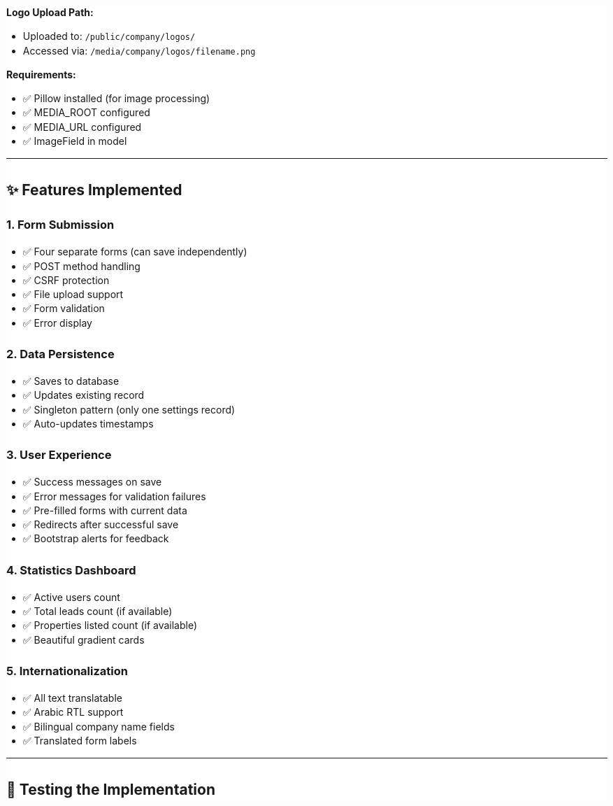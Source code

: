 **Logo Upload Path:**
- Uploaded to: `/public/company/logos/`
- Accessed via: `/media/company/logos/filename.png`

**Requirements:**
- ✅ Pillow installed (for image processing)
- ✅ MEDIA_ROOT configured
- ✅ MEDIA_URL configured
- ✅ ImageField in model

---

## ✨ Features Implemented

### 1. **Form Submission**
- ✅ Four separate forms (can save independently)
- ✅ POST method handling
- ✅ CSRF protection
- ✅ File upload support
- ✅ Form validation
- ✅ Error display

### 2. **Data Persistence**
- ✅ Saves to database
- ✅ Updates existing record
- ✅ Singleton pattern (only one settings record)
- ✅ Auto-updates timestamps

### 3. **User Experience**
- ✅ Success messages on save
- ✅ Error messages for validation failures
- ✅ Pre-filled forms with current data
- ✅ Redirects after successful save
- ✅ Bootstrap alerts for feedback

### 4. **Statistics Dashboard**
- ✅ Active users count
- ✅ Total leads count (if available)
- ✅ Properties listed count (if available)
- ✅ Beautiful gradient cards

### 5. **Internationalization**
- ✅ All text translatable
- ✅ Arabic RTL support
- ✅ Bilingual company name fields
- ✅ Translated form labels

---

## 🧪 Testing the Implementation

